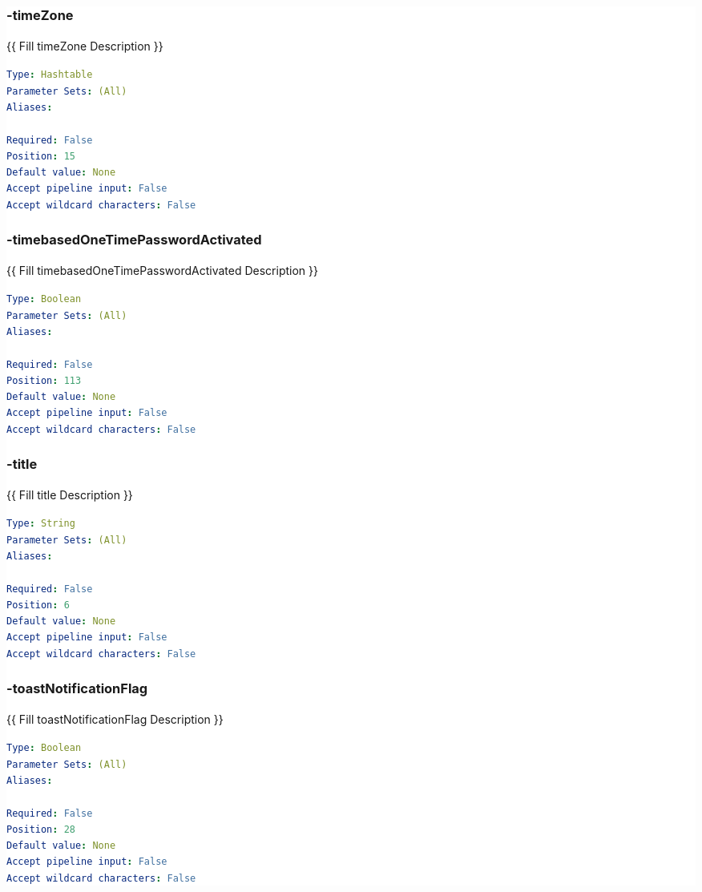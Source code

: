 ### -timeZone
{{ Fill timeZone Description }}

```yaml
Type: Hashtable
Parameter Sets: (All)
Aliases:

Required: False
Position: 15
Default value: None
Accept pipeline input: False
Accept wildcard characters: False
```

### -timebasedOneTimePasswordActivated
{{ Fill timebasedOneTimePasswordActivated Description }}

```yaml
Type: Boolean
Parameter Sets: (All)
Aliases:

Required: False
Position: 113
Default value: None
Accept pipeline input: False
Accept wildcard characters: False
```

### -title
{{ Fill title Description }}

```yaml
Type: String
Parameter Sets: (All)
Aliases:

Required: False
Position: 6
Default value: None
Accept pipeline input: False
Accept wildcard characters: False
```

### -toastNotificationFlag
{{ Fill toastNotificationFlag Description }}

```yaml
Type: Boolean
Parameter Sets: (All)
Aliases:

Required: False
Position: 28
Default value: None
Accept pipeline input: False
Accept wildcard characters: False
```
